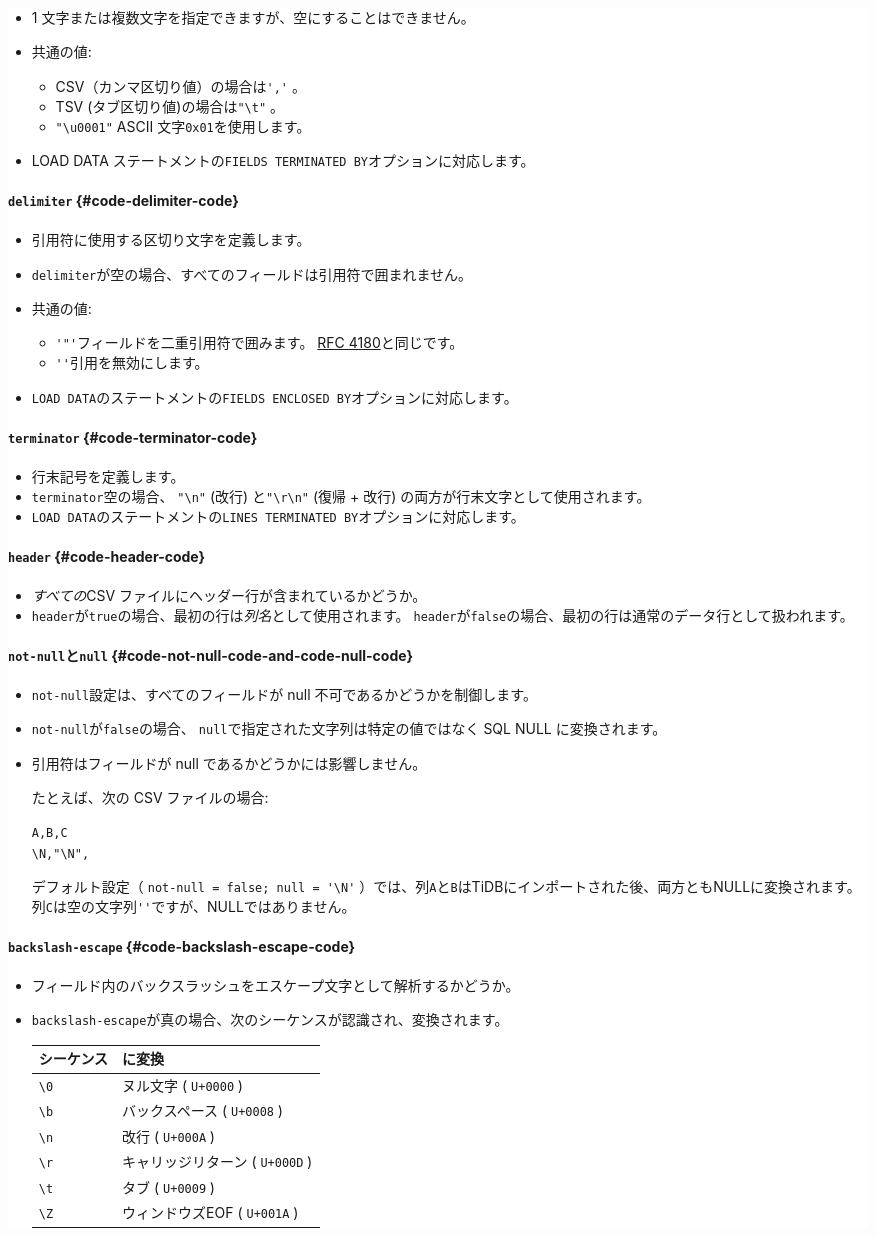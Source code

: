 -   1 文字または複数文字を指定できますが、空にすることはできません。

-   共通の値:

    -   CSV（カンマ区切り値）の場合は`','` 。
    -   TSV (タブ区切り値)の場合は`"\t"` 。
    -   `"\u0001"` ASCII 文字`0x01`を使用します。

-   LOAD DATA ステートメントの`FIELDS TERMINATED BY`オプションに対応します。

#### <code>delimiter</code> {#code-delimiter-code}

-   引用符に使用する区切り文字を定義します。

-   `delimiter`が空の場合、すべてのフィールドは引用符で囲まれません。

-   共通の値:

    -   `'"'`フィールドを二重引用符で囲みます。 [RFC 4180](https://tools.ietf.org/html/rfc4180)と同じです。
    -   `''`引用を無効にします。

-   `LOAD DATA`のステートメントの`FIELDS ENCLOSED BY`オプションに対応します。

#### <code>terminator</code> {#code-terminator-code}

-   行末記号を定義します。
-   `terminator`空の場合、 `"\n"` (改行) と`"\r\n"` (復帰 + 改行) の両方が行末文字として使用されます。
-   `LOAD DATA`のステートメントの`LINES TERMINATED BY`オプションに対応します。

#### <code>header</code> {#code-header-code}

-   *すべての*CSV ファイルにヘッダー行が含まれているかどうか。
-   `header`が`true`の場合、最初の行は*列名*として使用されます。 `header`が`false`の場合、最初の行は通常のデータ行として扱われます。

#### <code>not-null</code>と<code>null</code> {#code-not-null-code-and-code-null-code}

-   `not-null`設定は、すべてのフィールドが null 不可であるかどうかを制御します。
-   `not-null`が`false`の場合、 `null`で指定された文字列は特定の値ではなく SQL NULL に変換されます。
-   引用符はフィールドが null であるかどうかには影響しません。

    たとえば、次の CSV ファイルの場合:

    ```csv
    A,B,C
    \N,"\N",
    ```

    デフォルト設定（ `not-null = false; null = '\N'` ）では、列`A`と`B`はTiDBにインポートされた後、両方ともNULLに変換されます。列`C`は空の文字列`''`ですが、NULLではありません。

#### <code>backslash-escape</code> {#code-backslash-escape-code}

-   フィールド内のバックスラッシュをエスケープ文字として解析するかどうか。

-   `backslash-escape`が真の場合、次のシーケンスが認識され、変換されます。

    | シーケンス | に変換                    |
    | ----- | ---------------------- |
    | `\0`  | ヌル文字 ( `U+0000` )      |
    | `\b`  | バックスペース ( `U+0008` )   |
    | `\n`  | 改行 ( `U+000A` )        |
    | `\r`  | キャリッジリターン ( `U+000D` ) |
    | `\t`  | タブ ( `U+0009` )        |
    | `\Z`  | ウィンドウズEOF ( `U+001A` ) |
